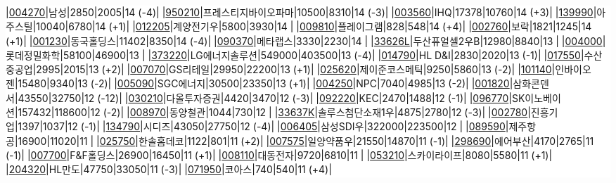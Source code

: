 |[004270](https://finance.daum.net/quotes/A004270)|남성|2850|2005|14 (-4)|
|[950210](https://finance.daum.net/quotes/A950210)|프레스티지바이오파마|10500|8310|14 (-3)|
|[003560](https://finance.daum.net/quotes/A003560)|IHQ|17378|10760|14 (+3)|
|[139990](https://finance.daum.net/quotes/A139990)|아주스틸|10040|6780|14 (+1)|
|[012205](https://finance.daum.net/quotes/A012205)|계양전기우|5800|3930|14 |
|[009810](https://finance.daum.net/quotes/A009810)|플레이그램|828|548|14 (+4)|
|[002760](https://finance.daum.net/quotes/A002760)|보락|1821|1245|14 (+1)|
|[001230](https://finance.daum.net/quotes/A001230)|동국홀딩스|11402|8350|14 (-4)|
|[090370](https://finance.daum.net/quotes/A090370)|메타랩스|3330|2230|14 |
|[33626L](https://finance.daum.net/quotes/A33626L)|두산퓨얼셀2우B|12980|8840|13 |
|[004000](https://finance.daum.net/quotes/A004000)|롯데정밀화학|58100|46900|13 |
|[373220](https://finance.daum.net/quotes/A373220)|LG에너지솔루션|549000|403500|13 (-4)|
|[014790](https://finance.daum.net/quotes/A014790)|HL D&I|2830|2020|13 (-1)|
|[017550](https://finance.daum.net/quotes/A017550)|수산중공업|2995|2015|13 (+2)|
|[007070](https://finance.daum.net/quotes/A007070)|GS리테일|29950|22200|13 (+1)|
|[025620](https://finance.daum.net/quotes/A025620)|제이준코스메틱|9250|5860|13 (-2)|
|[101140](https://finance.daum.net/quotes/A101140)|인바이오젠|15480|9340|13 (-2)|
|[005090](https://finance.daum.net/quotes/A005090)|SGC에너지|30500|23350|13 (+1)|
|[004250](https://finance.daum.net/quotes/A004250)|NPC|7040|4985|13 (-2)|
|[001820](https://finance.daum.net/quotes/A001820)|삼화콘덴서|43550|32750|12 (-12)|
|[030210](https://finance.daum.net/quotes/A030210)|다올투자증권|4420|3470|12 (-3)|
|[092220](https://finance.daum.net/quotes/A092220)|KEC|2470|1488|12 (-1)|
|[096770](https://finance.daum.net/quotes/A096770)|SK이노베이션|157432|118600|12 (-2)|
|[008970](https://finance.daum.net/quotes/A008970)|동양철관|1044|730|12 |
|[33637K](https://finance.daum.net/quotes/A33637K)|솔루스첨단소재1우|4875|2780|12 (-3)|
|[002780](https://finance.daum.net/quotes/A002780)|진흥기업|1397|1037|12 (-1)|
|[134790](https://finance.daum.net/quotes/A134790)|시디즈|43050|27750|12 (-4)|
|[006405](https://finance.daum.net/quotes/A006405)|삼성SDI우|322000|223500|12 |
|[089590](https://finance.daum.net/quotes/A089590)|제주항공|16900|11020|11 |
|[025750](https://finance.daum.net/quotes/A025750)|한솔홈데코|1122|801|11 (+2)|
|[007575](https://finance.daum.net/quotes/A007575)|일양약품우|21550|14870|11 (-1)|
|[298690](https://finance.daum.net/quotes/A298690)|에어부산|4170|2765|11 (-1)|
|[007700](https://finance.daum.net/quotes/A007700)|F&F홀딩스|26900|16450|11 (+1)|
|[008110](https://finance.daum.net/quotes/A008110)|대동전자|9720|6810|11 |
|[053210](https://finance.daum.net/quotes/A053210)|스카이라이프|8080|5580|11 (+1)|
|[204320](https://finance.daum.net/quotes/A204320)|HL만도|47750|33050|11 (-3)|
|[071950](https://finance.daum.net/quotes/A071950)|코아스|740|540|11 (+4)|